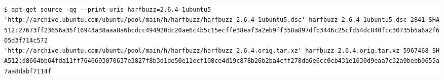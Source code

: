 ```console
$ apt-get source -qq --print-uris harfbuzz=2.6.4-1ubuntu5
'http://archive.ubuntu.com/ubuntu/pool/main/h/harfbuzz/harfbuzz_2.6.4-1ubuntu5.dsc' harfbuzz_2.6.4-1ubuntu5.dsc 2841 SHA512:27673ff23656a35f16943a38aaa8a6bcdcc494920dc20ae6c4b5c15ecffe38eaf3a2eb9ff358a897dfb3446c25cfd54dc840fcc30735b5a6a2f605d3f714c572
'http://archive.ubuntu.com/ubuntu/pool/main/h/harfbuzz/harfbuzz_2.6.4.orig.tar.xz' harfbuzz_2.6.4.orig.tar.xz 5967468 SHA512:d8664bb64fda11ff7646693070637e3827f8b3d1de50e11ecf108ce4d19c878b26b2ba4cff278da6e6cc0cb431e1630d9eaa7c32a9bebb9655a7aa8dabf7114f
